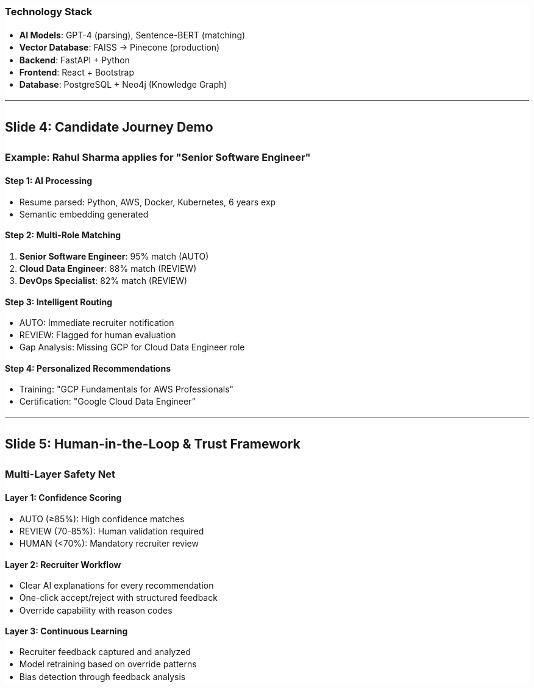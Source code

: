 ### Technology Stack
- **AI Models**: GPT-4 (parsing), Sentence-BERT (matching)
- **Vector Database**: FAISS → Pinecone (production)
- **Backend**: FastAPI + Python
- **Frontend**: React + Bootstrap
- **Database**: PostgreSQL + Neo4j (Knowledge Graph)

---

## Slide 4: Candidate Journey Demo

### Example: Rahul Sharma applies for "Senior Software Engineer"

**Step 1: AI Processing**
- Resume parsed: Python, AWS, Docker, Kubernetes, 6 years exp
- Semantic embedding generated

**Step 2: Multi-Role Matching**
1. **Senior Software Engineer**: 95% match (AUTO)
2. **Cloud Data Engineer**: 88% match (REVIEW) 
3. **DevOps Specialist**: 82% match (REVIEW)

**Step 3: Intelligent Routing**
- AUTO: Immediate recruiter notification
- REVIEW: Flagged for human evaluation
- Gap Analysis: Missing GCP for Cloud Data Engineer role

**Step 4: Personalized Recommendations**
- Training: "GCP Fundamentals for AWS Professionals"
- Certification: "Google Cloud Data Engineer"

---

## Slide 5: Human-in-the-Loop & Trust Framework

### Multi-Layer Safety Net

**Layer 1: Confidence Scoring**
- AUTO (≥85%): High confidence matches
- REVIEW (70-85%): Human validation required  
- HUMAN (<70%): Mandatory recruiter review

**Layer 2: Recruiter Workflow**
- Clear AI explanations for every recommendation
- One-click accept/reject with structured feedback
- Override capability with reason codes

**Layer 3: Continuous Learning**
- Recruiter feedback captured and analyzed
- Model retraining based on override patterns
- Bias detection through feedback analysis
